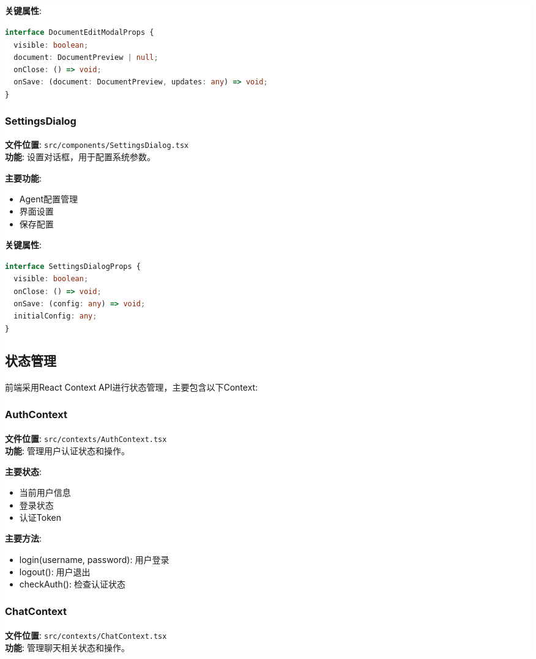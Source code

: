 **关键属性**:
```typescript
interface DocumentEditModalProps {
  visible: boolean;
  document: DocumentPreview | null;
  onClose: () => void;
  onSave: (document: DocumentPreview, updates: any) => void;
}
```

### SettingsDialog

**文件位置**: `src/components/SettingsDialog.tsx`  
**功能**: 设置对话框，用于配置系统参数。

**主要功能**:
- Agent配置管理
- 界面设置
- 保存配置

**关键属性**:
```typescript
interface SettingsDialogProps {
  visible: boolean;
  onClose: () => void;
  onSave: (config: any) => void;
  initialConfig: any;
}
```

## 状态管理

前端采用React Context API进行状态管理，主要包含以下Context:

### AuthContext

**文件位置**: `src/contexts/AuthContext.tsx`  
**功能**: 管理用户认证状态和操作。

**主要状态**:
- 当前用户信息
- 登录状态
- 认证Token

**主要方法**:
- login(username, password): 用户登录
- logout(): 用户退出
- checkAuth(): 检查认证状态

### ChatContext

**文件位置**: `src/contexts/ChatContext.tsx`  
**功能**: 管理聊天相关状态和操作。
